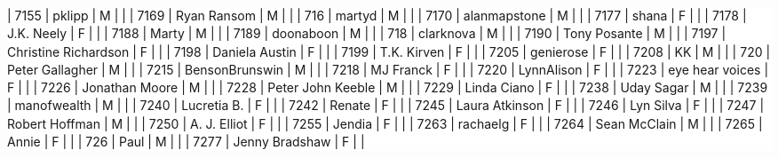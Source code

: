 | 7155 | pklipp | M | |
| 7169 | Ryan Ransom | M | |
| 716 | martyd | M | |
| 7170 | alanmapstone | M | |
| 7177 | shana | F | |
| 7178 | J.K. Neely | F | |
| 7188 | Marty | M | |
| 7189 | doonaboon | M | |
| 718 | clarknova | M | |
| 7190 | Tony Posante | M | |
| 7197 | Christine Richardson | F | |
| 7198 | Daniela Austin | F | |
| 7199 | T.K. Kirven | F | |
| 7205 | genierose | F | |
| 7208 | KK | M | |
| 720 | Peter Gallagher | M | |
| 7215 | BensonBrunswin | M | |
| 7218 | MJ Franck | F | |
| 7220 | LynnAlison | F | |
| 7223 | eye hear voices | F | |
| 7226 | Jonathan Moore | M | |
| 7228 | Peter John Keeble | M | |
| 7229 | Linda Ciano | F | |
| 7238 | Uday Sagar | M | |
| 7239 | manofwealth | M | |
| 7240 | Lucretia B. | F | |
| 7242 | Renate | F | |
| 7245 | Laura Atkinson | F | |
| 7246 | Lyn Silva | F | |
| 7247 | Robert Hoffman | M | |
| 7250 | A. J. Elliot | F | |
| 7255 | Jendia | F | |
| 7263 | rachaelg | F | |
| 7264 | Sean McClain | M | |
| 7265 | Annie | F | |
| 726 | Paul | M | |
| 7277 | Jenny Bradshaw | F | |